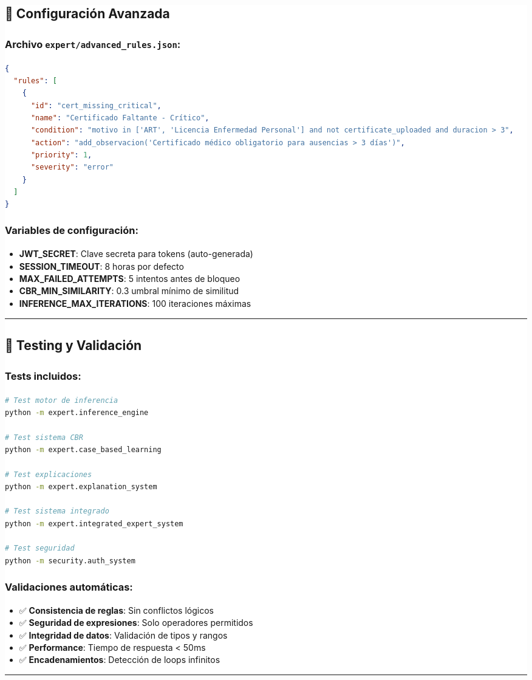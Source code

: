 
## 🔧 Configuración Avanzada

### Archivo `expert/advanced_rules.json`:
```json
{
  "rules": [
    {
      "id": "cert_missing_critical",
      "name": "Certificado Faltante - Crítico", 
      "condition": "motivo in ['ART', 'Licencia Enfermedad Personal'] and not certificate_uploaded and duracion > 3",
      "action": "add_observacion('Certificado médico obligatorio para ausencias > 3 días')",
      "priority": 1,
      "severity": "error"
    }
  ]
}
```

### Variables de configuración:
- **JWT_SECRET**: Clave secreta para tokens (auto-generada)
- **SESSION_TIMEOUT**: 8 horas por defecto
- **MAX_FAILED_ATTEMPTS**: 5 intentos antes de bloqueo
- **CBR_MIN_SIMILARITY**: 0.3 umbral mínimo de similitud
- **INFERENCE_MAX_ITERATIONS**: 100 iteraciones máximas

---

## 🧪 Testing y Validación

### Tests incluidos:
```bash
# Test motor de inferencia
python -m expert.inference_engine

# Test sistema CBR  
python -m expert.case_based_learning

# Test explicaciones
python -m expert.explanation_system

# Test sistema integrado
python -m expert.integrated_expert_system

# Test seguridad
python -m security.auth_system
```

### Validaciones automáticas:
- ✅ **Consistencia de reglas**: Sin conflictos lógicos
- ✅ **Seguridad de expresiones**: Solo operadores permitidos
- ✅ **Integridad de datos**: Validación de tipos y rangos
- ✅ **Performance**: Tiempo de respuesta < 50ms
- ✅ **Encadenamientos**: Detección de loops infinitos

---
